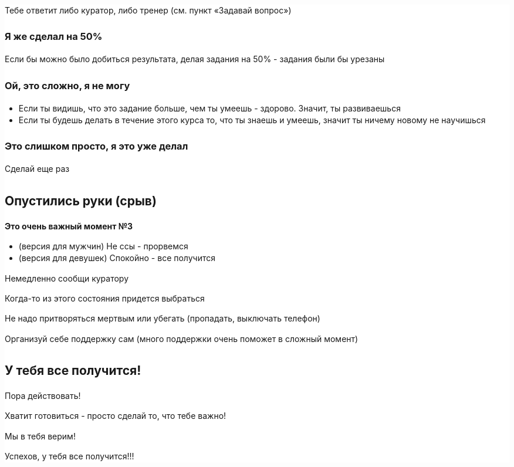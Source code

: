 Тебе ответит либо куратор, либо тренер (см. пункт «Задавай вопрос»)  

### Я же сделал на 50%

Если бы можно было добиться результата, делая задания на 50% - задания были бы урезаны  

### Ой, это сложно, я не могу

- Если ты видишь, что это задание больше, чем ты умеешь - здорово. Значит, ты развиваешься    
- Если ты будешь делать в течение этого курса то, что ты знаешь и умеешь, значит ты ничему новому не научишься    

### Это слишком просто, я это уже делал

Сделай еще раз  

## Опустились руки (срыв)

**Это очень важный момент №3**

- (версия для мужчин) Не ссы - прорвемся  
- (версия для девушек) Спокойно - все получится  

Немедленно сообщи куратору  

Когда-то из этого состояния придется выбраться  

Не надо притворяться мертвым или убегать (пропадать, выключать телефон)

Организуй себе поддержку сам (много поддержки очень поможет в сложный момент)

## У тебя все получится!

Пора действовать!

Хватит готовиться - просто сделай то, что тебе важно!  

Мы в тебя верим!  

Успехов, у тебя все получится!!!